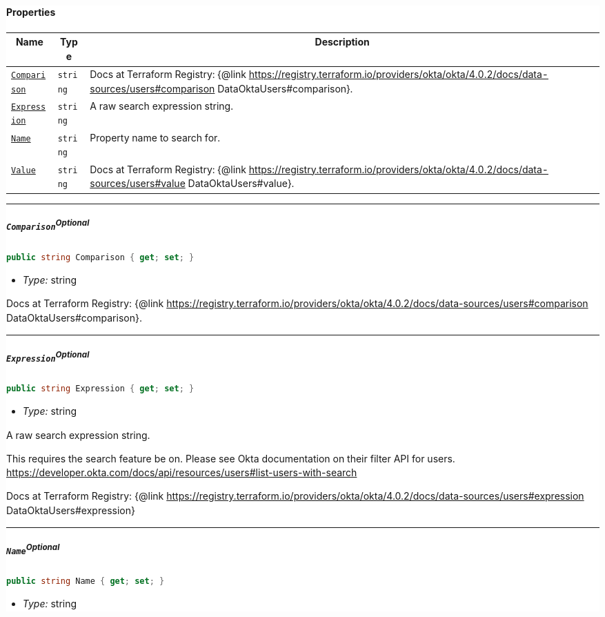 #### Properties <a name="Properties" id="Properties"></a>

| **Name** | **Type** | **Description** |
| --- | --- | --- |
| <code><a href="#@cdktf/provider-okta.dataOktaUsers.DataOktaUsersSearch.property.comparison">Comparison</a></code> | <code>string</code> | Docs at Terraform Registry: {@link https://registry.terraform.io/providers/okta/okta/4.0.2/docs/data-sources/users#comparison DataOktaUsers#comparison}. |
| <code><a href="#@cdktf/provider-okta.dataOktaUsers.DataOktaUsersSearch.property.expression">Expression</a></code> | <code>string</code> | A raw search expression string. |
| <code><a href="#@cdktf/provider-okta.dataOktaUsers.DataOktaUsersSearch.property.name">Name</a></code> | <code>string</code> | Property name to search for. |
| <code><a href="#@cdktf/provider-okta.dataOktaUsers.DataOktaUsersSearch.property.value">Value</a></code> | <code>string</code> | Docs at Terraform Registry: {@link https://registry.terraform.io/providers/okta/okta/4.0.2/docs/data-sources/users#value DataOktaUsers#value}. |

---

##### `Comparison`<sup>Optional</sup> <a name="Comparison" id="@cdktf/provider-okta.dataOktaUsers.DataOktaUsersSearch.property.comparison"></a>

```csharp
public string Comparison { get; set; }
```

- *Type:* string

Docs at Terraform Registry: {@link https://registry.terraform.io/providers/okta/okta/4.0.2/docs/data-sources/users#comparison DataOktaUsers#comparison}.

---

##### `Expression`<sup>Optional</sup> <a name="Expression" id="@cdktf/provider-okta.dataOktaUsers.DataOktaUsersSearch.property.expression"></a>

```csharp
public string Expression { get; set; }
```

- *Type:* string

A raw search expression string.

This requires the search feature be on. Please see Okta documentation on their filter API for users. https://developer.okta.com/docs/api/resources/users#list-users-with-search

Docs at Terraform Registry: {@link https://registry.terraform.io/providers/okta/okta/4.0.2/docs/data-sources/users#expression DataOktaUsers#expression}

---

##### `Name`<sup>Optional</sup> <a name="Name" id="@cdktf/provider-okta.dataOktaUsers.DataOktaUsersSearch.property.name"></a>

```csharp
public string Name { get; set; }
```

- *Type:* string
